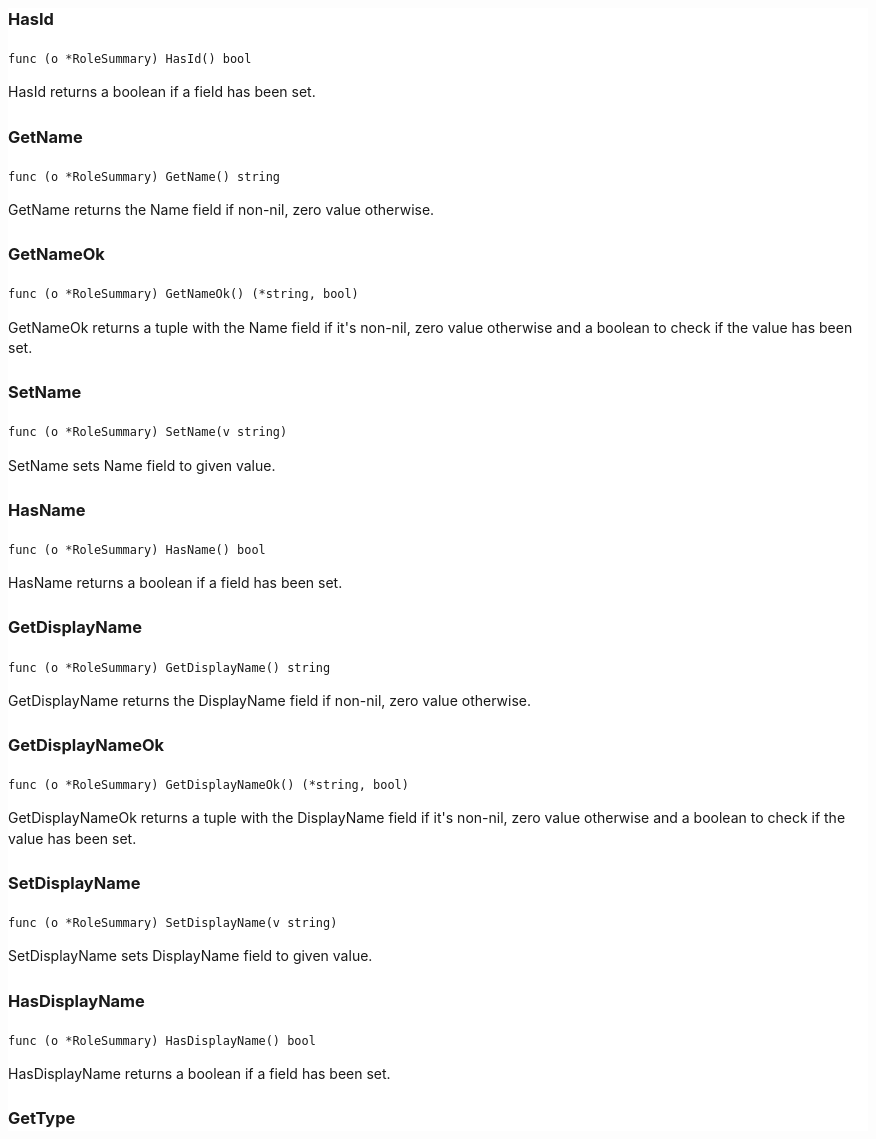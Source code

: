 ### HasId

`func (o *RoleSummary) HasId() bool`

HasId returns a boolean if a field has been set.

### GetName

`func (o *RoleSummary) GetName() string`

GetName returns the Name field if non-nil, zero value otherwise.

### GetNameOk

`func (o *RoleSummary) GetNameOk() (*string, bool)`

GetNameOk returns a tuple with the Name field if it's non-nil, zero value otherwise
and a boolean to check if the value has been set.

### SetName

`func (o *RoleSummary) SetName(v string)`

SetName sets Name field to given value.

### HasName

`func (o *RoleSummary) HasName() bool`

HasName returns a boolean if a field has been set.

### GetDisplayName

`func (o *RoleSummary) GetDisplayName() string`

GetDisplayName returns the DisplayName field if non-nil, zero value otherwise.

### GetDisplayNameOk

`func (o *RoleSummary) GetDisplayNameOk() (*string, bool)`

GetDisplayNameOk returns a tuple with the DisplayName field if it's non-nil, zero value otherwise
and a boolean to check if the value has been set.

### SetDisplayName

`func (o *RoleSummary) SetDisplayName(v string)`

SetDisplayName sets DisplayName field to given value.

### HasDisplayName

`func (o *RoleSummary) HasDisplayName() bool`

HasDisplayName returns a boolean if a field has been set.

### GetType

